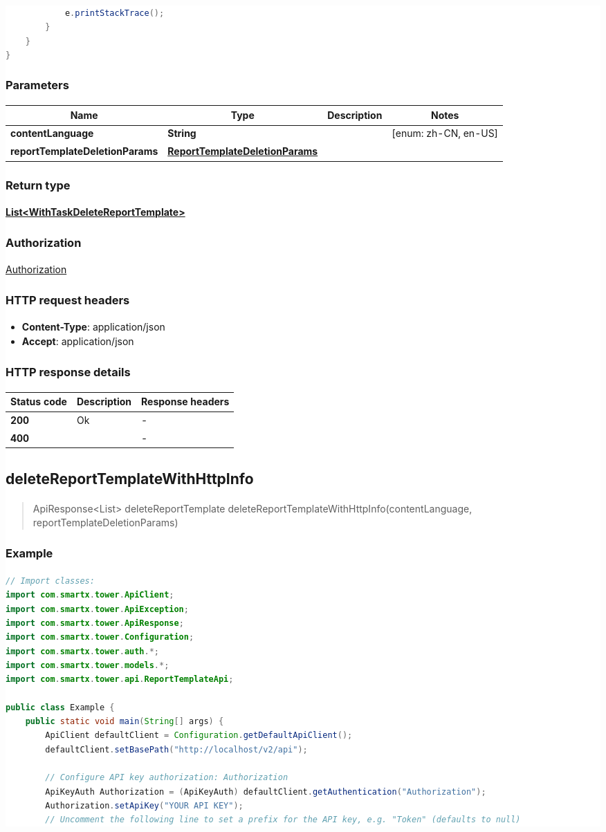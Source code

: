 ```java
            e.printStackTrace();
        }
    }
}
```

### Parameters


Name | Type | Description  | Notes
------------- | ------------- | ------------- | -------------
 **contentLanguage** | **String**|  | [enum: zh-CN, en-US]
 **reportTemplateDeletionParams** | [**ReportTemplateDeletionParams**](ReportTemplateDeletionParams.md)|  |

### Return type

[**List&lt;WithTaskDeleteReportTemplate&gt;**](WithTaskDeleteReportTemplate.md)


### Authorization

[Authorization](../README.md#Authorization)

### HTTP request headers

- **Content-Type**: application/json
- **Accept**: application/json

### HTTP response details
| Status code | Description | Response headers |
|-------------|-------------|------------------|
| **200** | Ok |  -  |
| **400** |  |  -  |

## deleteReportTemplateWithHttpInfo

> ApiResponse<List<WithTaskDeleteReportTemplate>> deleteReportTemplate deleteReportTemplateWithHttpInfo(contentLanguage, reportTemplateDeletionParams)



### Example

```java
// Import classes:
import com.smartx.tower.ApiClient;
import com.smartx.tower.ApiException;
import com.smartx.tower.ApiResponse;
import com.smartx.tower.Configuration;
import com.smartx.tower.auth.*;
import com.smartx.tower.models.*;
import com.smartx.tower.api.ReportTemplateApi;

public class Example {
    public static void main(String[] args) {
        ApiClient defaultClient = Configuration.getDefaultApiClient();
        defaultClient.setBasePath("http://localhost/v2/api");
        
        // Configure API key authorization: Authorization
        ApiKeyAuth Authorization = (ApiKeyAuth) defaultClient.getAuthentication("Authorization");
        Authorization.setApiKey("YOUR API KEY");
        // Uncomment the following line to set a prefix for the API key, e.g. "Token" (defaults to null)
```